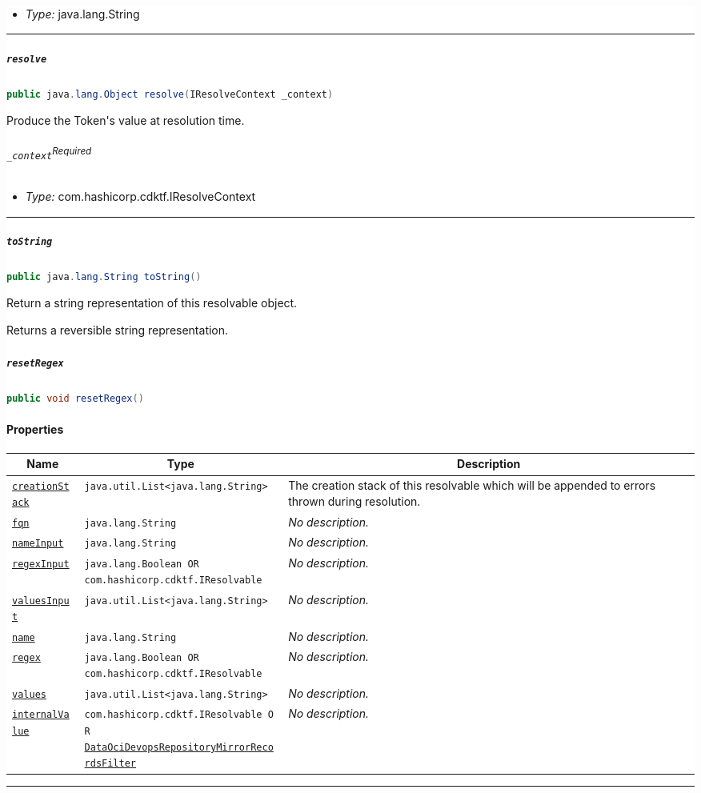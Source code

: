 - *Type:* java.lang.String

---

##### `resolve` <a name="resolve" id="rhizo-co-terraform-provider-oci.dataOciDevopsRepositoryMirrorRecords.DataOciDevopsRepositoryMirrorRecordsFilterOutputReference.resolve"></a>

```java
public java.lang.Object resolve(IResolveContext _context)
```

Produce the Token's value at resolution time.

###### `_context`<sup>Required</sup> <a name="_context" id="rhizo-co-terraform-provider-oci.dataOciDevopsRepositoryMirrorRecords.DataOciDevopsRepositoryMirrorRecordsFilterOutputReference.resolve.parameter._context"></a>

- *Type:* com.hashicorp.cdktf.IResolveContext

---

##### `toString` <a name="toString" id="rhizo-co-terraform-provider-oci.dataOciDevopsRepositoryMirrorRecords.DataOciDevopsRepositoryMirrorRecordsFilterOutputReference.toString"></a>

```java
public java.lang.String toString()
```

Return a string representation of this resolvable object.

Returns a reversible string representation.

##### `resetRegex` <a name="resetRegex" id="rhizo-co-terraform-provider-oci.dataOciDevopsRepositoryMirrorRecords.DataOciDevopsRepositoryMirrorRecordsFilterOutputReference.resetRegex"></a>

```java
public void resetRegex()
```


#### Properties <a name="Properties" id="Properties"></a>

| **Name** | **Type** | **Description** |
| --- | --- | --- |
| <code><a href="#rhizo-co-terraform-provider-oci.dataOciDevopsRepositoryMirrorRecords.DataOciDevopsRepositoryMirrorRecordsFilterOutputReference.property.creationStack">creationStack</a></code> | <code>java.util.List<java.lang.String></code> | The creation stack of this resolvable which will be appended to errors thrown during resolution. |
| <code><a href="#rhizo-co-terraform-provider-oci.dataOciDevopsRepositoryMirrorRecords.DataOciDevopsRepositoryMirrorRecordsFilterOutputReference.property.fqn">fqn</a></code> | <code>java.lang.String</code> | *No description.* |
| <code><a href="#rhizo-co-terraform-provider-oci.dataOciDevopsRepositoryMirrorRecords.DataOciDevopsRepositoryMirrorRecordsFilterOutputReference.property.nameInput">nameInput</a></code> | <code>java.lang.String</code> | *No description.* |
| <code><a href="#rhizo-co-terraform-provider-oci.dataOciDevopsRepositoryMirrorRecords.DataOciDevopsRepositoryMirrorRecordsFilterOutputReference.property.regexInput">regexInput</a></code> | <code>java.lang.Boolean OR com.hashicorp.cdktf.IResolvable</code> | *No description.* |
| <code><a href="#rhizo-co-terraform-provider-oci.dataOciDevopsRepositoryMirrorRecords.DataOciDevopsRepositoryMirrorRecordsFilterOutputReference.property.valuesInput">valuesInput</a></code> | <code>java.util.List<java.lang.String></code> | *No description.* |
| <code><a href="#rhizo-co-terraform-provider-oci.dataOciDevopsRepositoryMirrorRecords.DataOciDevopsRepositoryMirrorRecordsFilterOutputReference.property.name">name</a></code> | <code>java.lang.String</code> | *No description.* |
| <code><a href="#rhizo-co-terraform-provider-oci.dataOciDevopsRepositoryMirrorRecords.DataOciDevopsRepositoryMirrorRecordsFilterOutputReference.property.regex">regex</a></code> | <code>java.lang.Boolean OR com.hashicorp.cdktf.IResolvable</code> | *No description.* |
| <code><a href="#rhizo-co-terraform-provider-oci.dataOciDevopsRepositoryMirrorRecords.DataOciDevopsRepositoryMirrorRecordsFilterOutputReference.property.values">values</a></code> | <code>java.util.List<java.lang.String></code> | *No description.* |
| <code><a href="#rhizo-co-terraform-provider-oci.dataOciDevopsRepositoryMirrorRecords.DataOciDevopsRepositoryMirrorRecordsFilterOutputReference.property.internalValue">internalValue</a></code> | <code>com.hashicorp.cdktf.IResolvable OR <a href="#rhizo-co-terraform-provider-oci.dataOciDevopsRepositoryMirrorRecords.DataOciDevopsRepositoryMirrorRecordsFilter">DataOciDevopsRepositoryMirrorRecordsFilter</a></code> | *No description.* |

---